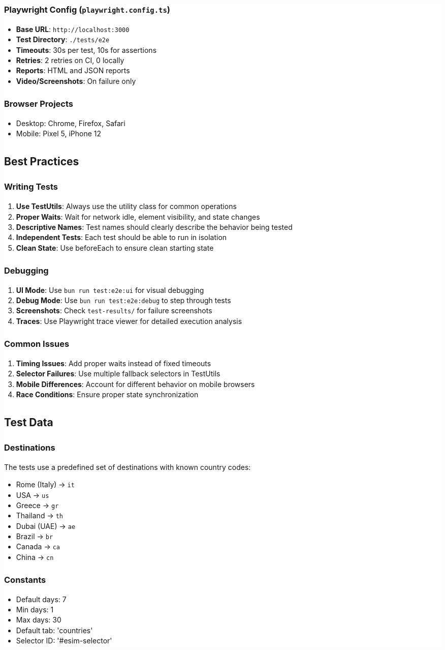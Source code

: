 ### Playwright Config (`playwright.config.ts`)
- **Base URL**: `http://localhost:3000`
- **Test Directory**: `./tests/e2e`
- **Timeouts**: 30s per test, 10s for assertions
- **Retries**: 2 retries on CI, 0 locally
- **Reports**: HTML and JSON reports
- **Video/Screenshots**: On failure only

### Browser Projects
- Desktop: Chrome, Firefox, Safari
- Mobile: Pixel 5, iPhone 12

## Best Practices

### Writing Tests
1. **Use TestUtils**: Always use the utility class for common operations
2. **Proper Waits**: Wait for network idle, element visibility, and state changes
3. **Descriptive Names**: Test names should clearly describe the behavior being tested
4. **Independent Tests**: Each test should be able to run in isolation
5. **Clean State**: Use beforeEach to ensure clean starting state

### Debugging
1. **UI Mode**: Use `bun run test:e2e:ui` for visual debugging
2. **Debug Mode**: Use `bun run test:e2e:debug` to step through tests
3. **Screenshots**: Check `test-results/` for failure screenshots
4. **Traces**: Use Playwright trace viewer for detailed execution analysis

### Common Issues
1. **Timing Issues**: Add proper waits instead of fixed timeouts
2. **Selector Failures**: Use multiple fallback selectors in TestUtils
3. **Mobile Differences**: Account for different behavior on mobile browsers
4. **Race Conditions**: Ensure proper state synchronization

## Test Data

### Destinations
The tests use a predefined set of destinations with known country codes:
- Rome (Italy) → `it`
- USA → `us`
- Greece → `gr`
- Thailand → `th`
- Dubai (UAE) → `ae`
- Brazil → `br`
- Canada → `ca`
- China → `cn`

### Constants
- Default days: 7
- Min days: 1
- Max days: 30
- Default tab: 'countries'
- Selector ID: '#esim-selector'
